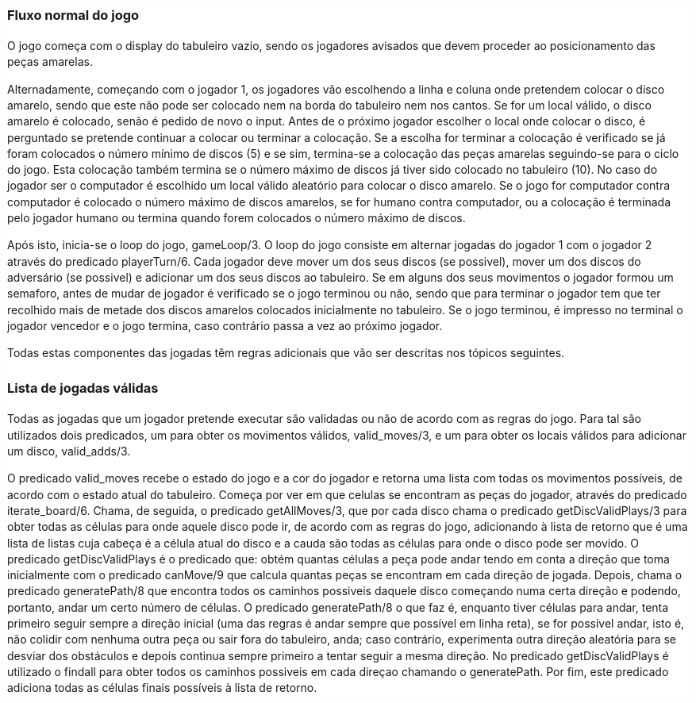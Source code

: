 
### **Fluxo normal do jogo**

O jogo começa com o display do tabuleiro vazio, sendo os jogadores avisados que devem proceder ao posicionamento das peças amarelas. 

Alternadamente, começando com o jogador 1, os jogadores vão escolhendo a linha e coluna onde pretendem colocar o disco amarelo, sendo que este não pode ser colocado nem na borda do tabuleiro nem nos cantos. Se for um local válido, o disco amarelo é colocado, senão é pedido de novo o input. Antes de o próximo jogador escolher o local onde colocar o disco, é perguntado se pretende continuar a colocar ou terminar a colocação. Se a escolha for terminar a colocação é verificado se já foram colocados o número mínimo de discos (5) e se sim, termina-se a colocação das peças amarelas seguindo-se para o ciclo do jogo. Esta colocação também termina se o número máximo de discos já tiver sido colocado no tabuleiro (10).
No caso do jogador ser o computador é escolhido um local válido aleatório para colocar o disco amarelo. Se o jogo for computador contra computador é colocado o número máximo de discos amarelos, se for humano contra computador, ou a colocação é terminada pelo jogador humano ou termina quando forem colocados o número máximo de discos.

Após isto, inicia-se o loop do jogo, gameLoop/3. O loop do jogo consiste em alternar jogadas do jogador 1 com o jogador 2 através do predicado playerTurn/6. 
Cada jogador deve mover um dos seus discos (se possivel), mover um dos discos do adversário (se possivel) e adicionar um dos seus discos ao tabuleiro. Se em alguns dos seus movimentos o jogador formou um semaforo, antes de mudar de jogador é verificado se o jogo terminou ou não, sendo que para terminar o jogador tem que ter recolhido mais de metade dos discos amarelos colocados inicialmente no tabuleiro. Se o jogo terminou, é impresso no terminal o jogador vencedor e o jogo termina, caso contrário passa a vez ao próximo jogador.

Todas estas componentes das jogadas têm regras adicionais que vão ser descritas nos tópicos seguintes.


### **Lista de jogadas válidas**

Todas as jogadas que um jogador pretende executar são validadas ou não de acordo com as regras do jogo. Para tal são utilizados dois predicados, um para obter os movimentos válidos, valid_moves/3, e um para obter os locais válidos para adicionar um disco, valid_adds/3.

O predicado valid_moves recebe o estado do jogo e a cor do jogador e retorna uma lista com todas os movimentos possíveis, de acordo com o estado atual do tabuleiro. Começa por ver em que celulas se encontram as peças do jogador, através do predicado iterate_board/6. Chama, de seguida, o predicado getAllMoves/3, que por cada disco chama o predicado getDiscValidPlays/3 para obter todas as células para onde aquele disco pode ir, de acordo com as regras do jogo, adicionando à lista de retorno que é uma lista de listas cuja cabeça é a célula atual do disco e a cauda são todas as células para onde o disco pode ser movido. O predicado getDiscValidPlays é o predicado que: obtém quantas células a peça pode andar tendo em conta a direção que toma inicialmente com o predicado canMove/9 que calcula quantas peças se encontram em cada direção de jogada. Depois, chama o predicado generatePath/8 que encontra todos os caminhos possiveis daquele disco começando numa certa direção e podendo, portanto, andar um certo número de células. O predicado generatePath/8 o que faz é, enquanto tiver células para andar, tenta primeiro seguir sempre a direção inicial (uma das regras é andar sempre que possível em linha reta), se for possível andar, isto é, não colidir com nenhuma outra peça ou sair fora do tabuleiro, anda; caso contrário, experimenta outra direção aleatória para se desviar dos obstáculos e depois continua sempre primeiro a tentar seguir a mesma direção. No predicado getDiscValidPlays é  utilizado o findall para obter todos os caminhos possiveis em cada direçao chamando o generatePath. Por fim, este predicado adiciona todas as células finais possíveis à lista de retorno.
